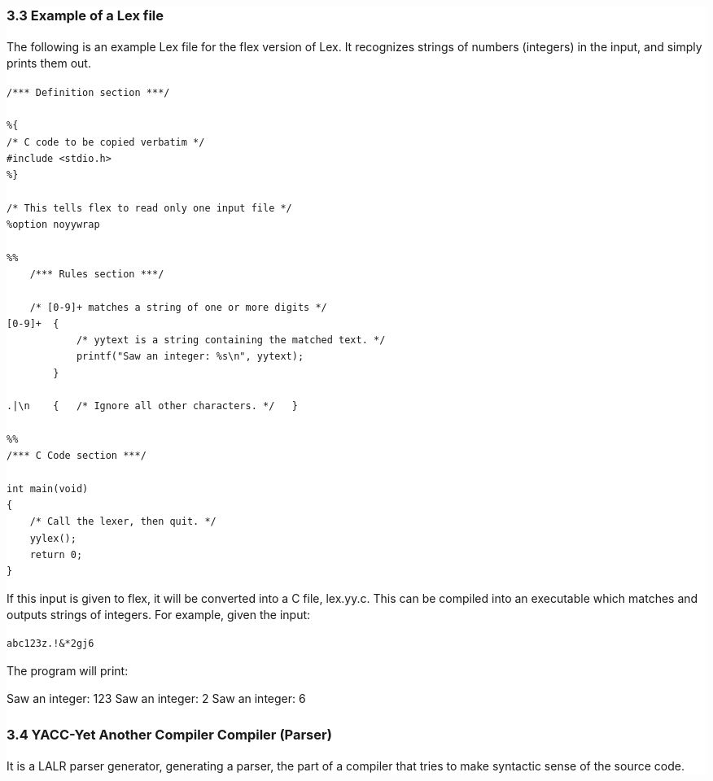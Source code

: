 ### 3.3 Example of a Lex file

The following is an example Lex file for the flex version of Lex. It recognizes strings of numbers (integers) in the input, and simply prints them out.

```
/*** Definition section ***/

%{
/* C code to be copied verbatim */
#include <stdio.h>
%}

/* This tells flex to read only one input file */
%option noyywrap

%%
    /*** Rules section ***/

    /* [0-9]+ matches a string of one or more digits */
[0-9]+  {
            /* yytext is a string containing the matched text. */
            printf("Saw an integer: %s\n", yytext);
        }

.|\n    {   /* Ignore all other characters. */   }

%%
/*** C Code section ***/

int main(void)
{
    /* Call the lexer, then quit. */
    yylex();
    return 0;
}
```

If this input is given to flex, it will be converted into a C file, lex.yy.c. This can be compiled into an executable which matches and outputs strings of integers. For example, given the input:

```
abc123z.!&*2gj6
```

The program will print:

Saw an integer: 123
Saw an integer: 2
Saw an integer: 6

### 3.4 YACC-Yet Another Compiler Compiler (Parser)

It is a LALR parser generator, generating a parser, the part of a compiler that tries to make syntactic sense of the source code.

